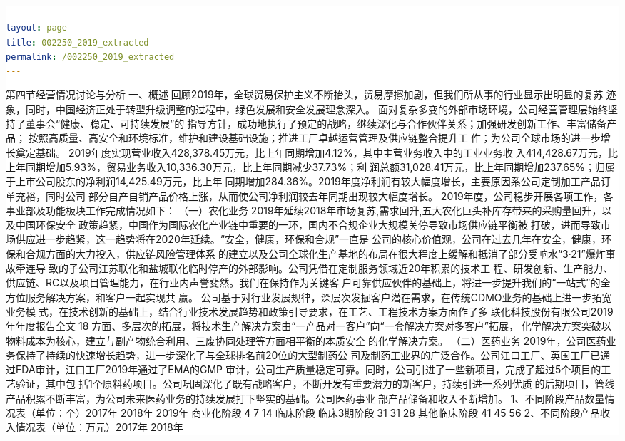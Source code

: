 ```yaml
---
layout: page
title: 002250_2019_extracted
permalink: /002250_2019_extracted
---
```


第四节经营情况讨论与分析
一、概述
回顾2019年，全球贸易保护主义不断抬头，贸易摩擦加剧，但我们所从事的行业显示出明显的复苏
迹象，同时，中国经济正处于转型升级调整的过程中，绿色发展和安全发展理念深入。
面对复杂多变的外部市场环境，公司经营管理层始终坚持了董事会“健康、稳定、可持续发展”的
指导方针，成功地执行了预定的战略，继续深化与合作伙伴关系；加强研发创新工作、丰富储备产品；
按照高质量、高安全和环境标准，维护和建设基础设施；推进工厂卓越运营管理及供应链整合提升工
作；为公司全球市场的进一步增长奠定基础。
2019年度实现营业收入428,378.45万元，比上年同期增加4.12%，其中主营业务收入中的工业业务收
入414,428.67万元，比上年同期增加5.93%，贸易业务收入10,336.30万元，比上年同期减少37.73%；利
润总额31,028.41万元，比上年同期增加237.65%；归属于上市公司股东的净利润14,425.49万元，比上年
同期增加284.36%。2019年度净利润有较大幅度增长，主要原因系公司定制加工产品订单充裕，同时公司
部分自产自销产品价格上涨，从而使公司净利润较去年同期出现较大幅度增长。
2019年度，公司稳步开展各项工作，各事业部及功能板块工作完成情况如下：
（一）农化业务
2019年延续2018年市场复苏,需求回升,五大农化巨头补库存带来的采购量回升，以及中国环保安全
政策趋紧，中国作为国际农化产业链中重要的一环，国内不合规企业大规模关停导致市场供应链平衡被
打破，进而导致市场供应进一步趋紧，这一趋势将在2020年延续。“安全，健康，环保和合规”一直是
公司的核心价值观，公司在过去几年在安全，健康，环保和合规方面的大力投入，供应链风险管理体系
的建立以及公司全球化生产基地的布局在很大程度上缓解和抵消了部分受响水“3·21”爆炸事故牵连导
致的子公司江苏联化和盐城联化临时停产的外部影响。公司凭借在定制服务领域近20年积累的技术工
程、研发创新、生产能力、供应链、RC以及项目管理能力，在行业内声誉斐然。我们在保持作为关键客
户可靠供应伙伴的基础上，将进一步提升我们的“一站式”的全方位服务解决方案，和客户一起实现共
赢。
公司基于对行业发展规律，深层次发掘客户潜在需求，在传统CDMO业务的基础上进一步拓宽业务模
式，在技术创新的基础上，结合行业技术发展趋势和政策引导要求，在工艺、工程技术方案方面作了多
联化科技股份有限公司2019年年度报告全文
18
方面、多层次的拓展，将技术生产解决方案由“一产品对一客户”向“一套解决方案对多客户”拓展，
化学解决方案突破以物料成本为核心，建立与副产物统合利用、三废协同处理等方面相平衡的本质安全
的化学解决方案。
（二）医药业务
2019年，公司医药业务保持了持续的快速增长趋势，进一步深化了与全球排名前20位的大型制药公
司及制药工业界的广泛合作。公司江口工厂、英国工厂已通过FDA审计，江口工厂2019年通过了EMA的GMP
审计，公司生产质量稳定可靠。同时，公司引进了一些新项目，完成了超过5个项目的工艺验证，其中包
括1个原料药项目。公司巩固深化了既有战略客户，不断开发有重要潜力的新客户，持续引进一系列优质
的后期项目，管线产品积累不断丰富，为公司未来医药业务的持续发展打下坚实的基础。公司医药事业
部产品储备和收入不断增加。
1、不同阶段产品数量情况表（单位：个）2017年
2018年
2019年
商业化阶段
4
7
14
临床阶段
临床3期阶段
31
31
28
其他临床阶段
41
45
56
2、不同阶段产品收入情况表（单位：万元）2017年
2018年
